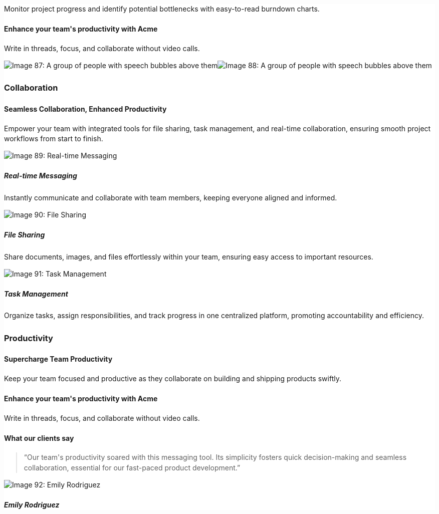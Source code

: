 Monitor project progress and identify potential bottlenecks with easy-to-read burndown charts.

#### Enhance your team's productivity with Acme

Write in threads, focus, and collaborate without video calls.

![Image 87: A group of people with speech bubbles above them](https://assets.basehub.com/fa068a12/0wXkzA13r5ef3JtyGvTgy/features-seamless-collaboration-enhanced-productivity2x.png?format=auto&quality=90&width=3840)![Image 88: A group of people with speech bubbles above them](https://assets.basehub.com/fa068a12/tXoIxWBlwrMi25Wng0gBO/features-seamless-collaboration-enhanced-productivity2x.png?format=auto&quality=90&width=3840)

### Collaboration

#### Seamless Collaboration, Enhanced Productivity

Empower your team with integrated tools for file sharing, task management, and real-time collaboration, ensuring smooth project workflows from start to finish.

![Image 89: Real-time Messaging](https://assets.basehub.com/fa068a12/P4yggRHkqB8uRH587STUr/frameicon.svg)

##### Real-time Messaging

Instantly communicate and collaborate with team members, keeping everyone aligned and informed.

![Image 90: File Sharing](https://assets.basehub.com/fa068a12/SCkaU2WEu53qSBWsNVQO4/frameicon-1.svg)

##### File Sharing

Share documents, images, and files effortlessly within your team, ensuring easy access to important resources.

![Image 91: Task Management](https://assets.basehub.com/fa068a12/WIADTrhMDDCGZUakwbctI/frameicon-2.svg)

##### Task Management

Organize tasks, assign responsibilities, and track progress in one centralized platform, promoting accountability and efficiency.

### Productivity

#### Supercharge Team Productivity

Keep your team focused and productive as they collaborate on building and shipping products swiftly.

#### Enhance your team's productivity with Acme

Write in threads, focus, and collaborate without video calls.

#### What our clients say

> “Our team's productivity soared with this messaging tool. Its simplicity fosters quick decision-making and seamless collaboration, essential for our fast-paced product development.”

![Image 92: Emily Rodriguez](https://assets.basehub.com/fa068a12/uXVXN7g1Fc2EjO8OWn0HG/09.png?width=128&quality=90&format=auto)

##### Emily Rodriguez
